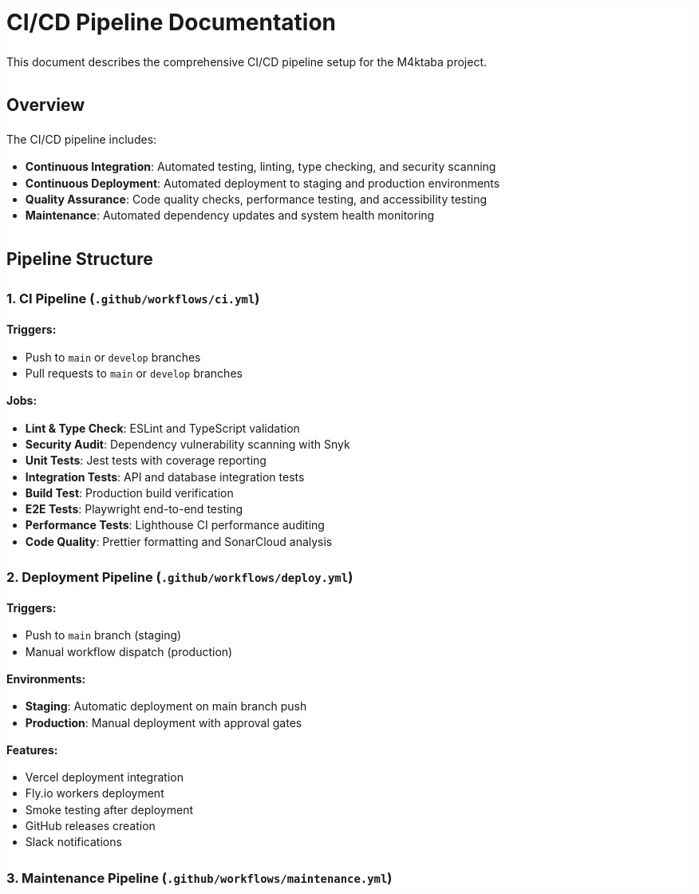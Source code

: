 # CI/CD Pipeline Documentation

This document describes the comprehensive CI/CD pipeline setup for the M4ktaba project.

## Overview

The CI/CD pipeline includes:

- **Continuous Integration**: Automated testing, linting, type checking, and security scanning
- **Continuous Deployment**: Automated deployment to staging and production environments
- **Quality Assurance**: Code quality checks, performance testing, and accessibility testing
- **Maintenance**: Automated dependency updates and system health monitoring

## Pipeline Structure

### 1. CI Pipeline (`.github/workflows/ci.yml`)

**Triggers:**

- Push to `main` or `develop` branches
- Pull requests to `main` or `develop` branches

**Jobs:**

- **Lint & Type Check**: ESLint and TypeScript validation
- **Security Audit**: Dependency vulnerability scanning with Snyk
- **Unit Tests**: Jest tests with coverage reporting
- **Integration Tests**: API and database integration tests
- **Build Test**: Production build verification
- **E2E Tests**: Playwright end-to-end testing
- **Performance Tests**: Lighthouse CI performance auditing
- **Code Quality**: Prettier formatting and SonarCloud analysis

### 2. Deployment Pipeline (`.github/workflows/deploy.yml`)

**Triggers:**

- Push to `main` branch (staging)
- Manual workflow dispatch (production)

**Environments:**

- **Staging**: Automatic deployment on main branch push
- **Production**: Manual deployment with approval gates

**Features:**

- Vercel deployment integration
- Fly.io workers deployment
- Smoke testing after deployment
- GitHub releases creation
- Slack notifications

### 3. Maintenance Pipeline (`.github/workflows/maintenance.yml`)
